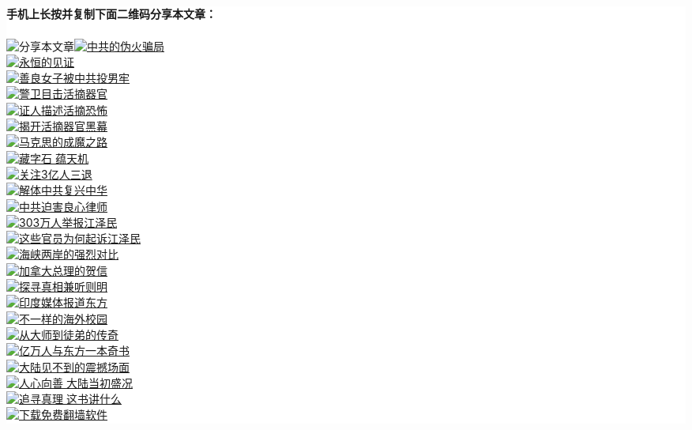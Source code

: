 <strong>手机上长按并复制下面二维码分享本文章：</strong><br><br><img src="http://www.szzd.org/v.php?action=qrcode&url=/gb/16/12/31/n8652044.md%231" title="分享本文章"></td><td VALIGN=TOP><a href="/gb/16/1/21/n4622075.md?dfh#1" target="_blank"><img src="https://raw.githubusercontent.com/krpvmk3865/djy/master/gb/300/wei-f1.jpg" title="中共的伪火骗局"  alt="中共的伪火骗局"></a><br><a href="https://github.com/krpvmk3865/www/blob/master/README.md?dfh#9" target="_blank"><img src="https://raw.githubusercontent.com/krpvmk3865/djy/master/gb/300/yong-h.jpg" title="永恒的见证"  alt="永恒的见证"></a><br><a href="/gb/13/9/29/n3974789.md?dfh#1" target="_blank"><img src="https://raw.githubusercontent.com/krpvmk3865/djy/master/gb/300/shang-lnz.jpg" title="善良女子被中共投男牢"  alt="善良女子被中共投男牢"></a><br><a href="/gb/16/3/16/n4663449.md?dfh#1" target="_blank"><img src="https://raw.githubusercontent.com/krpvmk3865/djy/master/gb/300/huo-z3.jpg" title="警卫目击活摘器官"  alt="警卫目击活摘器官"></a><br><a href="/gb/16/8/7/n8177641.md?dfh#1" target="_blank"><img src="https://raw.githubusercontent.com/krpvmk3865/djy/master/gb/300/huo-z4.jpg" title="证人描述活摘恐怖"  alt="证人描述活摘恐怖"></a><br><a href="/gb/10/4/19/n2881569.md?dfh#1" target="_blank"><img src="https://raw.githubusercontent.com/krpvmk3865/djy/master/gb/300/huo-z1.jpg" title="揭开活摘器官黑幕"  alt="揭开活摘器官黑幕"></a><br><a href="/gb/10/11/7/n3077476.md?dfh#1" target="_blank"><img src="https://raw.githubusercontent.com/krpvmk3865/djy/master/gb/300/ma-ks.jpg" title="马克思的成魔之路"  alt="马克思的成魔之路"></a><br><a href="/gb/14/6/9/n4173977.md?dfh#1" target="_blank"><img src="https://raw.githubusercontent.com/krpvmk3865/djy/master/gb/300/chang-zs.jpg" title="藏字石 蕴天机"  alt="藏字石 蕴天机"></a><br><a href="/gb/18/5/10/n10381511.md?dfh#1" target="_blank"><img src="https://raw.githubusercontent.com/krpvmk3865/djy/master/gb/300/st1.jpg" title="关注3亿人三退"  alt="关注3亿人三退"></a><br><a href="/gb/18/3/21/n10237682.md?dfh#1" target="_blank"><img src="https://raw.githubusercontent.com/krpvmk3865/djy/master/gb/300/jie-t.jpg" title="解体中共复兴中华"  alt="解体中共复兴中华"></a><br><a href="/gb/9/2/9/n2422991.md?dfh#1" target="_blank"><img src="https://raw.githubusercontent.com/krpvmk3865/djy/master/gb/300/gao-zs.jpg" title="中共迫害良心律师"  alt="中共迫害良心律师"></a><br><a href="/gb/18/12/9/n10900044.md?dfh#1" target="_blank"><img src="https://raw.githubusercontent.com/krpvmk3865/djy/master/gb/300/sj1.jpg" title="303万人举报江泽民"  alt="303万人举报江泽民"></a><br><a href="/gb/18/8/28/n10672014.md?dfh#1" target="_blank"><img src="https://raw.githubusercontent.com/krpvmk3865/djy/master/gb/300/sj2.jpg" title="这些官员为何起诉江泽民"  alt="这些官员为何起诉江泽民"></a><br><a href="/gb/8/12/18/n2367165.md?dfh#1" target="_blank"><img src="https://raw.githubusercontent.com/krpvmk3865/djy/master/gb/300/liangan.jpg" title="海峡两岸的强烈对比"  alt="海峡两岸的强烈对比"></a><br><a href="/gb/15/12/10/n4593139.md?dfh#1" target="_blank"><img src="https://raw.githubusercontent.com/krpvmk3865/djy/master/gb/300/jia-ndzl.jpg" title="加拿大总理的贺信"  alt="加拿大总理的贺信"></a><br><a href="/gb/11/6/17/n3289382.md?dfh#1" target="_blank"><img src="https://raw.githubusercontent.com/krpvmk3865/djy/master/gb/300/xiao-wd.jpg" title="探寻真相兼听则明"  alt="探寻真相兼听则明"></a><br><a href="/gb/18/10/27/n10812623.md?dfh#1" target="_blank"><img src="https://raw.githubusercontent.com/krpvmk3865/djy/master/gb/300/yindu.jpg" title="印度媒体报道东方"  alt="印度媒体报道东方"></a><br><a href="/gb/18/6/9/n10469652.md?dfh#1" target="_blank"><img src="https://raw.githubusercontent.com/krpvmk3865/djy/master/gb/300/xie-j.jpg" title="不一样的海外校园"  alt="不一样的海外校园"></a><br><a href="/gb/7/4/5/n1669415.md?dfh#1" target="_blank"><img src="https://raw.githubusercontent.com/krpvmk3865/djy/master/gb/300/li-up.jpg" title="从大师到徒弟的传奇"  alt="从大师到徒弟的传奇"></a><br><a href="/gb/17/5/26/n9191512.md?dfh#1" target="_blank"><img src="https://raw.githubusercontent.com/krpvmk3865/djy/master/gb/300/zfl2.jpg" title="亿万人与东方一本奇书"  alt="亿万人与东方一本奇书"></a><br><a href="/gb/13/11/27/n4020290.md?dfh#1" target="_blank"><img src="https://raw.githubusercontent.com/krpvmk3865/djy/master/gb/300/zhen-h.jpg" title="大陆见不到的震撼场面"  alt="大陆见不到的震撼场面"></a><br><a href="/gb/15/7/17/n4482910.md?dfh#1" target="_blank"><img src="https://raw.githubusercontent.com/krpvmk3865/djy/master/gb/300/dalu-sk.jpg" title="人心向善 大陆当初盛况"  alt="人心向善 大陆当初盛况"></a><br><a href="/gb/19/1/5/n10955468.md?dfh#1" target="_blank"><img src="https://raw.githubusercontent.com/krpvmk3865/djy/master/gb/300/zfl1.jpg" title="追寻真理 这书讲什么"  alt="追寻真理 这书讲什么"></a><br><a href="https://github.com/bannedbook/fanqiang/wiki" target="_blank"><img src="https://raw.githubusercontent.com/krpvmk3865/djy/master/gb/300/fq1.jpg" title="下载免费翻墙软件"  alt="下载免费翻墙软件"></a><br></td></tr></table>